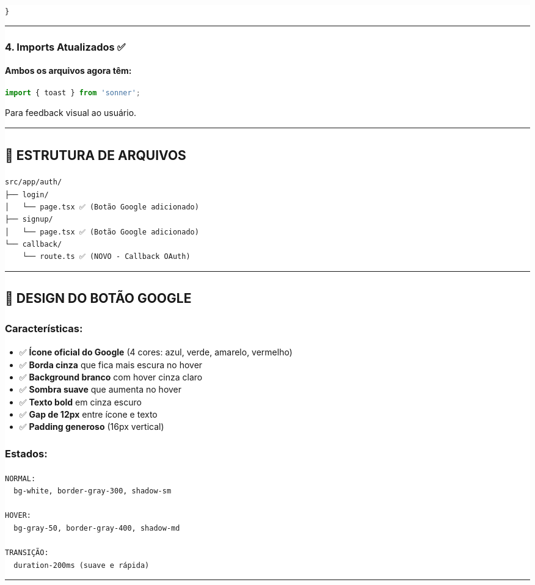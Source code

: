 ```typescript
}
```

---

### **4. Imports Atualizados** ✅

**Ambos os arquivos agora têm:**
```typescript
import { toast } from 'sonner';
```

Para feedback visual ao usuário.

---

## 🔧 ESTRUTURA DE ARQUIVOS

```
src/app/auth/
├── login/
│   └── page.tsx ✅ (Botão Google adicionado)
├── signup/
│   └── page.tsx ✅ (Botão Google adicionado)
└── callback/
    └── route.ts ✅ (NOVO - Callback OAuth)
```

---

## 🎨 DESIGN DO BOTÃO GOOGLE

### **Características:**
- ✅ **Ícone oficial do Google** (4 cores: azul, verde, amarelo, vermelho)
- ✅ **Borda cinza** que fica mais escura no hover
- ✅ **Background branco** com hover cinza claro
- ✅ **Sombra suave** que aumenta no hover
- ✅ **Texto bold** em cinza escuro
- ✅ **Gap de 12px** entre ícone e texto
- ✅ **Padding generoso** (16px vertical)

### **Estados:**
```
NORMAL:
  bg-white, border-gray-300, shadow-sm

HOVER:
  bg-gray-50, border-gray-400, shadow-md

TRANSIÇÃO:
  duration-200ms (suave e rápida)
```

---